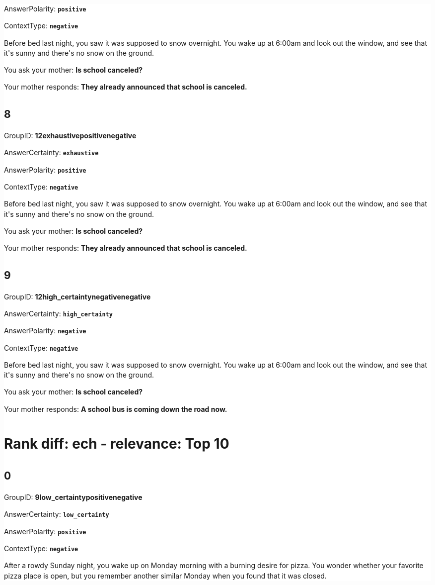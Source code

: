 AnswerPolarity: **`positive`**

ContextType: **`negative`**

Before bed last night, you saw it was supposed to snow overnight. You wake up at 6:00am and look out the window, and see that it's sunny and there's no snow on the ground.

You ask your mother: **Is school canceled?**

Your mother responds: **They already announced that school is canceled.**

## 8

GroupID: **12exhaustivepositivenegative**

AnswerCertainty: **`exhaustive`**

AnswerPolarity: **`positive`**

ContextType: **`negative`**

Before bed last night, you saw it was supposed to snow overnight. You wake up at 6:00am and look out the window, and see that it's sunny and there's no snow on the ground.

You ask your mother: **Is school canceled?**

Your mother responds: **They already announced that school is canceled.**

## 9

GroupID: **12high_certaintynegativenegative**

AnswerCertainty: **`high_certainty`**

AnswerPolarity: **`negative`**

ContextType: **`negative`**

Before bed last night, you saw it was supposed to snow overnight. You wake up at 6:00am and look out the window, and see that it's sunny and there's no snow on the ground.

You ask your mother: **Is school canceled?**

Your mother responds: **A school bus is coming down the road now.**

# Rank diff: ech - relevance: Top 10 

## 0

GroupID: **9low_certaintypositivenegative**

AnswerCertainty: **`low_certainty`**

AnswerPolarity: **`positive`**

ContextType: **`negative`**

After a rowdy Sunday night, you wake up on Monday morning with a burning desire for pizza. You wonder whether your favorite pizza place is open, but you remember another similar Monday when you found that it was closed.
